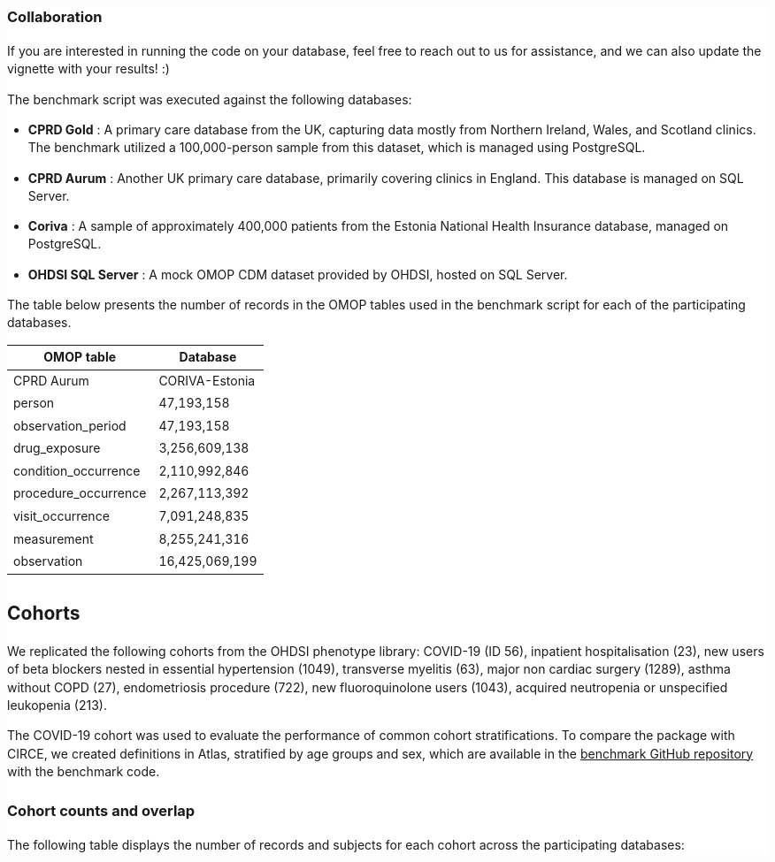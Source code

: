 ### Collaboration

If you are interested in running the code on your database, feel free to reach out to us for assistance, and we can also update the vignette with your results! :)

The benchmark script was executed against the following databases:

  * **CPRD Gold** : A primary care database from the UK, capturing data mostly from Northern Ireland, Wales, and Scotland clinics. The benchmark utilized a 100,000-person sample from this dataset, which is managed using PostgreSQL.

  * **CPRD Aurum** : Another UK primary care database, primarily covering clinics in England. This database is managed on SQL Server.

  * **Coriva** : A sample of approximately 400,000 patients from the Estonia National Health Insurance database, managed on PostgreSQL.

  * **OHDSI SQL Server** : A mock OMOP CDM dataset provided by OHDSI, hosted on SQL Server.




The table below presents the number of records in the OMOP tables used in the benchmark script for each of the participating databases.

OMOP table |  Database  
---|---  
CPRD Aurum | CORIVA-Estonia | CPRD Gold 100k | OHDSI Postgres server | OHDSI redshift | OHDSI snowflake | OHDSI SQL server  
person | 47,193,158 | 438,433 | 100,000 | 1,000 | 1,000 | 116,352 | 1,000  
observation_period | 47,193,158 | 438,433 | 100,000 | 1,048 | 1,000 | 104,891 | 1,048  
drug_exposure | 3,256,609,138 | 31,265,445 | 12,403,195 | 49,542 | 57,095 | 6,303,388 | 49,542  
condition_occurrence | 2,110,992,846 | 40,957,155 | 3,191,739 | 160,322 | 147,186 | 14,455,993 | 160,322  
procedure_occurrence | 2,267,113,392 | 14,545,615 | 1,914,271 | 62,189 | 137,522 | 13,926,771 | 62,189  
visit_occurrence | 7,091,248,835 | 38,037,330 | 9,183,206 | 47,457 | 55,261 | 5,579,542 | 47,457  
measurement | 8,255,241,316 | 39,378,570 | 10,913,588 | 2,858 | 34,556 | 3,704,839 | 2,858  
observation | 16,425,069,199 | 37,010,044 | 11,107,039 | 13,481 | 19,339 | 1,876,834 | 13,481  
  
## Cohorts

We replicated the following cohorts from the OHDSI phenotype library: COVID-19 (ID 56), inpatient hospitalisation (23), new users of beta blockers nested in essential hypertension (1049), transverse myelitis (63), major non cardiac surgery (1289), asthma without COPD (27), endometriosis procedure (722), new fluoroquinolone users (1043), acquired neutropenia or unspecified leukopenia (213).

The COVID-19 cohort was used to evaluate the performance of common cohort stratifications. To compare the package with CIRCE, we created definitions in Atlas, stratified by age groups and sex, which are available in the [benchmark GitHub repository](https://github.com/oxford-pharmacoepi/BenchmarkCohortConstructor/tree/main/JSONCohorts) with the benchmark code.

### Cohort counts and overlap

The following table displays the number of records and subjects for each cohort across the participating databases:
